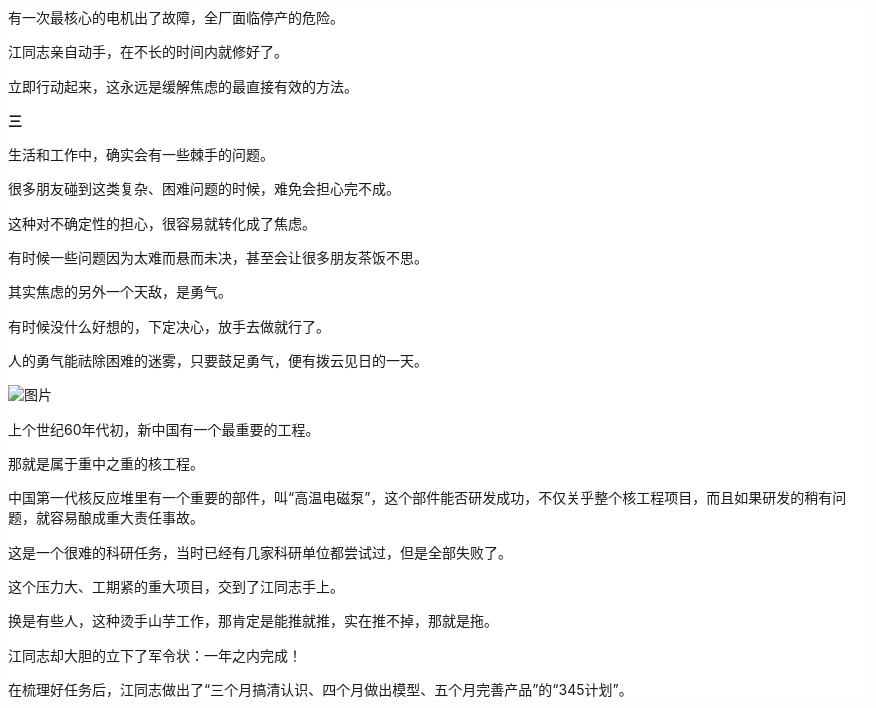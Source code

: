 有一次最核心的电机出了故障，全厂面临停产的危险。

  

江同志亲自动手，在不长的时间内就修好了。

  

立即行动起来，这永远是缓解焦虑的最直接有效的方法。

  

**三**

  
生活和工作中，确实会有一些棘手的问题。

  

很多朋友碰到这类复杂、困难问题的时候，难免会担心完不成。  

  

这种对不确定性的担心，很容易就转化成了焦虑。  

  

有时候一些问题因为太难而悬而未决，甚至会让很多朋友茶饭不思。  

  

其实焦虑的另外一个天敌，是勇气。  

  

有时候没什么好想的，下定决心，放手去做就行了。  

  

人的勇气能祛除困难的迷雾，只要鼓足勇气，便有拨云见日的一天。

  

![图片](https://mmbiz.qpic.cn/mmbiz_png/aYCfQfWc9g3M7biclGjibTlzK5G11ScC2o82Aj526NNibB9miabd3zUEDblVS7kkkpVHNmJZicjckJPicsHghp5Ic9icQ/640?wx_fmt=png&wxfrom=5&wx_lazy=1&wx_co=1)

  

上个世纪60年代初，新中国有一个最重要的工程。

  

那就是属于重中之重的核工程。

  

中国第一代核反应堆里有一个重要的部件，叫“高温电磁泵”，这个部件能否研发成功，不仅关乎整个核工程项目，而且如果研发的稍有问题，就容易酿成重大责任事故。

  

这是一个很难的科研任务，当时已经有几家科研单位都尝试过，但是全部失败了。  

  

这个压力大、工期紧的重大项目，交到了江同志手上。  

  

换是有些人，这种烫手山芋工作，那肯定是能推就推，实在推不掉，那就是拖。  

  

江同志却大胆的立下了军令状：一年之内完成！

  

在梳理好任务后，江同志做出了“三个月搞清认识、四个月做出模型、五个月完善产品”的“345计划”。
